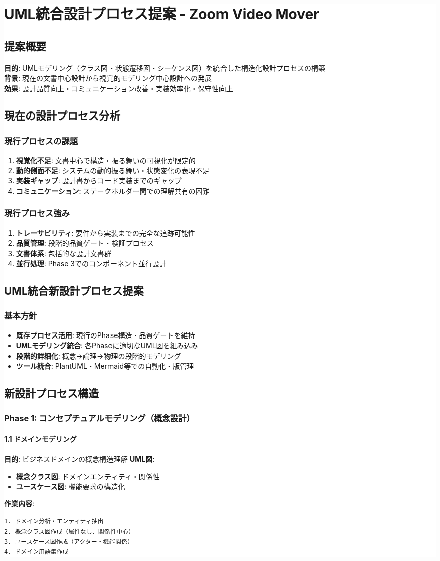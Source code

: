 # UML統合設計プロセス提案 - Zoom Video Mover

## 提案概要

**目的**: UMLモデリング（クラス図・状態遷移図・シーケンス図）を統合した構造化設計プロセスの構築  
**背景**: 現在の文書中心設計から視覚的モデリング中心設計への発展  
**効果**: 設計品質向上・コミュニケーション改善・実装効率化・保守性向上  

## 現在の設計プロセス分析

### 現行プロセスの課題
1. **視覚化不足**: 文書中心で構造・振る舞いの可視化が限定的
2. **動的側面不足**: システムの動的振る舞い・状態変化の表現不足
3. **実装ギャップ**: 設計書からコード実装までのギャップ
4. **コミュニケーション**: ステークホルダー間での理解共有の困難

### 現行プロセス強み
1. **トレーサビリティ**: 要件から実装までの完全な追跡可能性
2. **品質管理**: 段階的品質ゲート・検証プロセス
3. **文書体系**: 包括的な設計文書群
4. **並行処理**: Phase 3でのコンポーネント並行設計

## UML統合新設計プロセス提案

### 基本方針
- **既存プロセス活用**: 現行のPhase構造・品質ゲートを維持
- **UMLモデリング統合**: 各Phaseに適切なUML図を組み込み
- **段階的詳細化**: 概念→論理→物理の段階的モデリング
- **ツール統合**: PlantUML・Mermaid等での自動化・版管理

## 新設計プロセス構造

### Phase 1: コンセプチュアルモデリング（概念設計）

#### 1.1 ドメインモデリング
**目的**: ビジネスドメインの概念構造理解
**UML図**: 
- **概念クラス図**: ドメインエンティティ・関係性
- **ユースケース図**: 機能要求の構造化

**作業内容**:
```
1. ドメイン分析・エンティティ抽出
2. 概念クラス図作成（属性なし、関係性中心）
3. ユースケース図作成（アクター・機能関係）
4. ドメイン用語集作成
```
